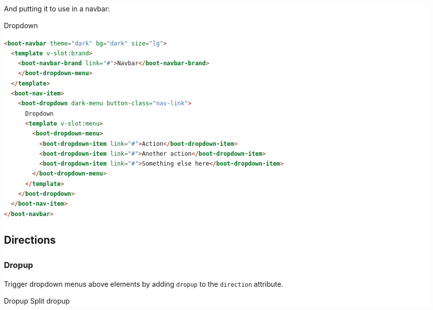 And putting it to use in a navbar:

<div class="example">
  <boot-navbar theme="dark" bg="dark" size="lg">
    <template v-slot:brand>
      <boot-navbar-brand link="#">Navbar</boot-navbar-brand>
    </template>
    <boot-nav-item>
      <boot-dropdown dark-menu button-class="nav-link">
        Dropdown
        <template v-slot:menu>
          <boot-dropdown-menu>
            <boot-dropdown-item link="#">Action</boot-dropdown-item>
            <boot-dropdown-item link="#">Another action</boot-dropdown-item>
            <boot-dropdown-item link="#">Something else here</boot-dropdown-item>
          </boot-dropdown-menu>
        </template>
      </boot-dropdown>
    </boot-nav-item>
  </boot-navbar>
</div>

```html
<boot-navbar theme="dark" bg="dark" size="lg">
  <template v-slot:brand>
    <boot-navbar-brand link="#">Navbar</boot-navbar-brand>
    </boot-dropdown-menu>
  </template>
  <boot-nav-item>
    <boot-dropdown dark-menu button-class="nav-link">
      Dropdown
      <template v-slot:menu>
        <boot-dropdown-menu>
          <boot-dropdown-item link="#">Action</boot-dropdown-item>
          <boot-dropdown-item link="#">Another action</boot-dropdown-item>
          <boot-dropdown-item link="#">Something else here</boot-dropdown-item>
        </boot-dropdown-menu>
      </template>
    </boot-dropdown>
  </boot-nav-item>
</boot-navbar>
```

## Directions

### Dropup

Trigger dropdown menus above elements by adding ```dropup``` to the ```direction``` attribute.

<div class="example">
  <boot-dropdown direction="dropup" placement="top-start" theme="secondary">
    Dropup
    <template v-slot:menu>
      <boot-dropdown-menu>
        <boot-dropdown-item link="#">Action</boot-dropdown-item>
        <boot-dropdown-item link="#">Another action</boot-dropdown-item>
        <boot-dropdown-item link="#">Something else here</boot-dropdown-item>
        <boot-dropdown-divider/>
        <boot-dropdown-item link="#">Separated link</boot-dropdown-item>
      </boot-dropdown-menu>
    </template>
  </boot-dropdown>
  <boot-dropdown direction="dropup" placement="top-start" theme="secondary" toggle-split>
    Split dropup
    <template v-slot:menu>